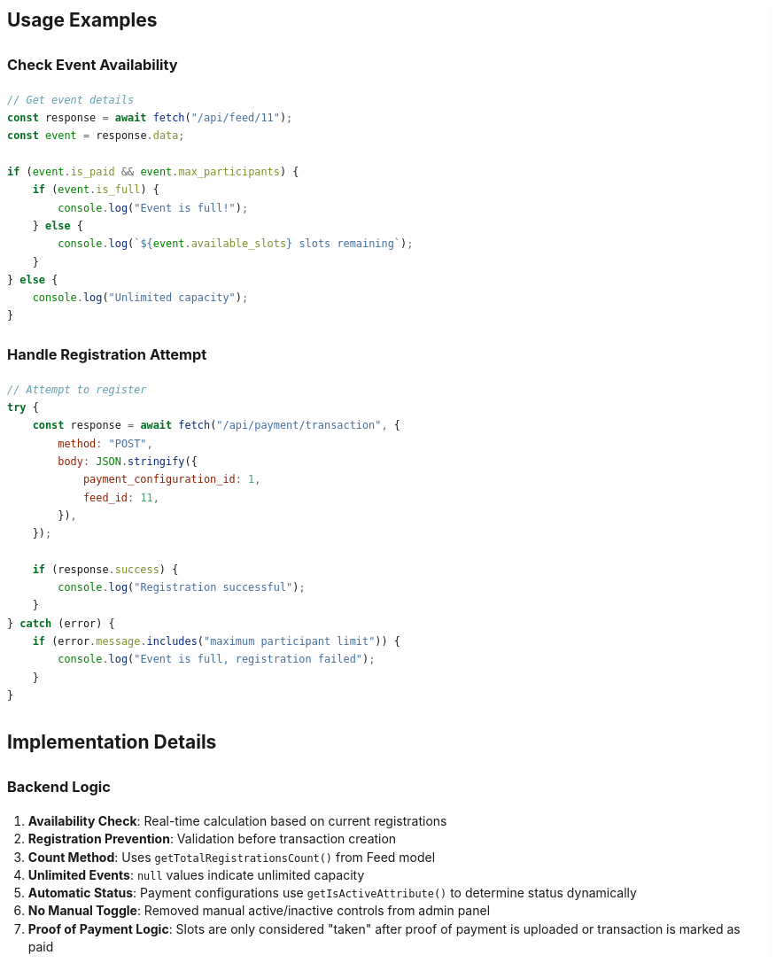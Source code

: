 ## Usage Examples

### Check Event Availability

```javascript
// Get event details
const response = await fetch("/api/feed/11");
const event = response.data;

if (event.is_paid && event.max_participants) {
    if (event.is_full) {
        console.log("Event is full!");
    } else {
        console.log(`${event.available_slots} slots remaining`);
    }
} else {
    console.log("Unlimited capacity");
}
```

### Handle Registration Attempt

```javascript
// Attempt to register
try {
    const response = await fetch("/api/payment/transaction", {
        method: "POST",
        body: JSON.stringify({
            payment_configuration_id: 1,
            feed_id: 11,
        }),
    });

    if (response.success) {
        console.log("Registration successful");
    }
} catch (error) {
    if (error.message.includes("maximum participant limit")) {
        console.log("Event is full, registration failed");
    }
}
```

## Implementation Details

### Backend Logic

1. **Availability Check**: Real-time calculation based on current registrations
2. **Registration Prevention**: Validation before transaction creation
3. **Count Method**: Uses `getTotalRegistrationsCount()` from Feed model
4. **Unlimited Events**: `null` values indicate unlimited capacity
5. **Automatic Status**: Payment configurations use `getIsActiveAttribute()` to determine status dynamically
6. **No Manual Toggle**: Removed manual active/inactive controls from admin panel
7. **Proof of Payment Logic**: Slots are only considered "taken" after proof of payment is uploaded or transaction is marked as paid
